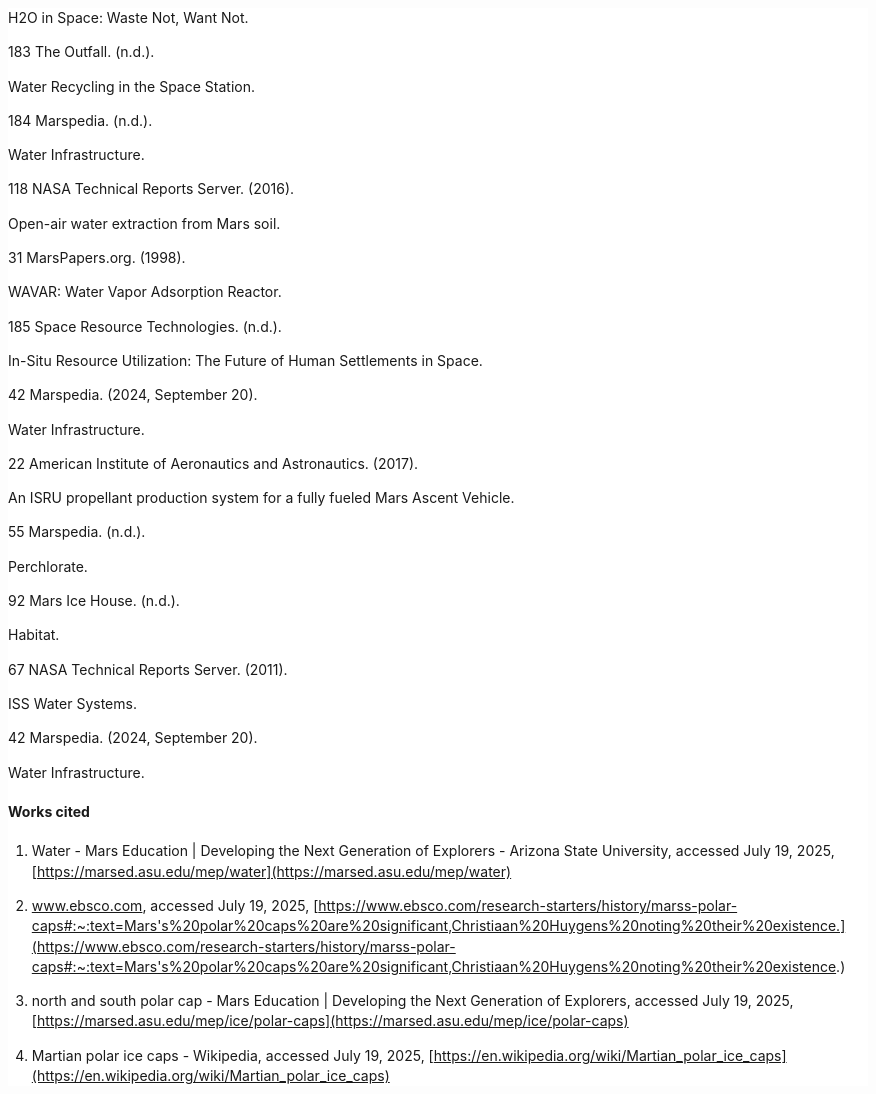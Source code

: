 H2O in Space: Waste Not, Want Not.

183 The Outfall. (n.d.).

Water Recycling in the Space Station.

184 Marspedia. (n.d.).

Water Infrastructure.

118 NASA Technical Reports Server. (2016).

Open-air water extraction from Mars soil.

31 MarsPapers.org. (1998).

WAVAR: Water Vapor Adsorption Reactor.

185 Space Resource Technologies. (n.d.).

In-Situ Resource Utilization: The Future of Human Settlements in Space.

42 Marspedia. (2024, September 20).

Water Infrastructure.

22 American Institute of Aeronautics and Astronautics. (2017).

An ISRU propellant production system for a fully fueled Mars Ascent Vehicle.

55 Marspedia. (n.d.).

Perchlorate.

92 Mars Ice House. (n.d.).

Habitat.

67 NASA Technical Reports Server. (2011).

ISS Water Systems.

42 Marspedia. (2024, September 20).

Water Infrastructure.

#### Works cited

1. Water - Mars Education | Developing the Next Generation of Explorers - Arizona State University, accessed July 19, 2025, [https://marsed.asu.edu/mep/water](https://marsed.asu.edu/mep/water)
    
2. www.ebsco.com, accessed July 19, 2025, [https://www.ebsco.com/research-starters/history/marss-polar-caps#:~:text=Mars's%20polar%20caps%20are%20significant,Christiaan%20Huygens%20noting%20their%20existence.](https://www.ebsco.com/research-starters/history/marss-polar-caps#:~:text=Mars's%20polar%20caps%20are%20significant,Christiaan%20Huygens%20noting%20their%20existence.)
    
3. north and south polar cap - Mars Education | Developing the Next Generation of Explorers, accessed July 19, 2025, [https://marsed.asu.edu/mep/ice/polar-caps](https://marsed.asu.edu/mep/ice/polar-caps)
    
4. Martian polar ice caps - Wikipedia, accessed July 19, 2025, [https://en.wikipedia.org/wiki/Martian_polar_ice_caps](https://en.wikipedia.org/wiki/Martian_polar_ice_caps)
    